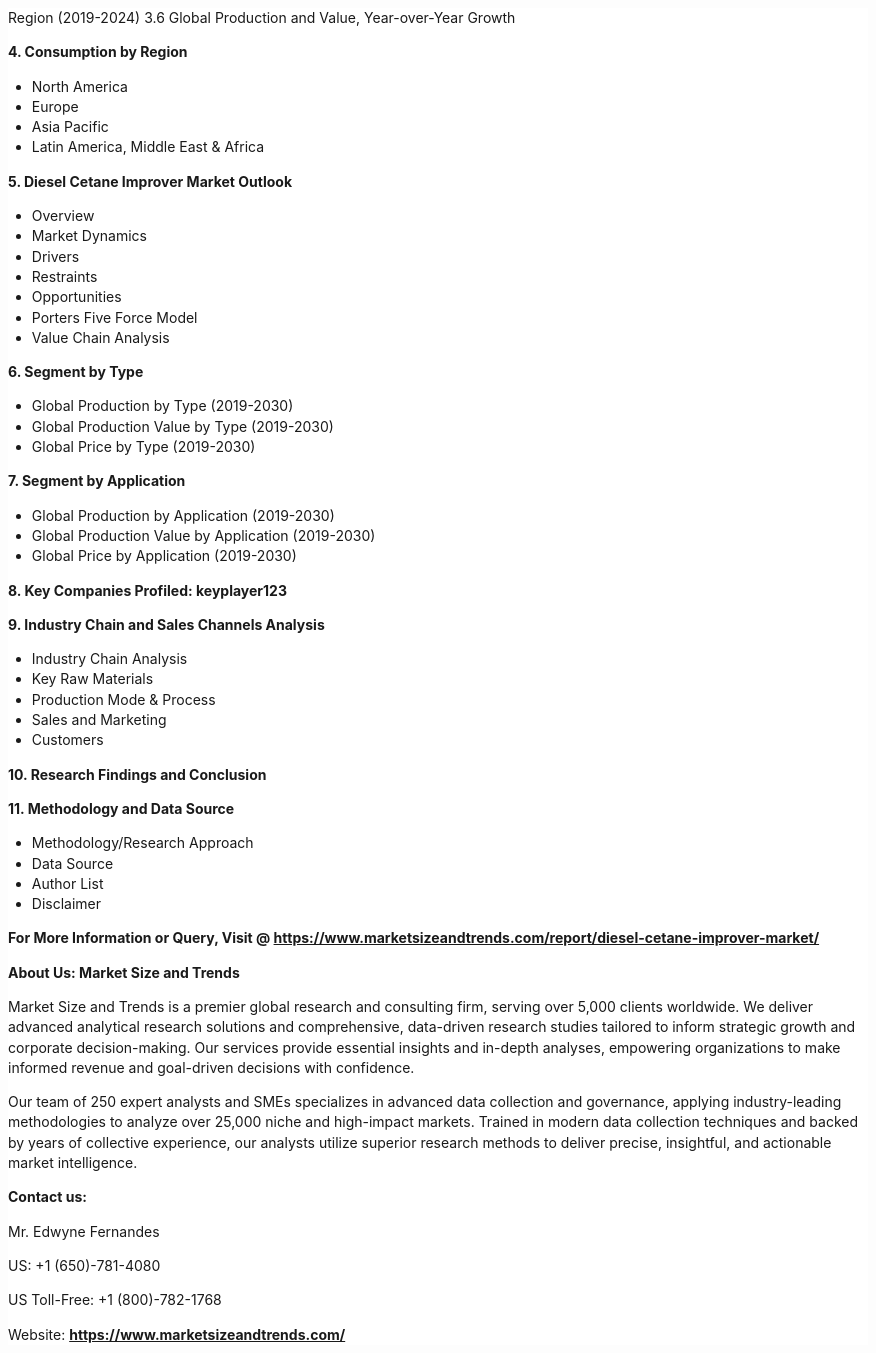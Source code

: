 Region (2019-2024) 3.6 Global Production and Value, Year-over-Year Growth</li></ul><p><strong>4. Consumption by Region</strong></p><ul><li>North America</li><li>Europe</li><li>Asia Pacific</li><li>Latin America, Middle East &amp; Africa</li></ul><p><strong>5. Diesel Cetane Improver Market Outlook</strong></p><ul><li>Overview</li><li>Market Dynamics</li><li>Drivers</li><li>Restraints</li><li>Opportunities</li><li>Porters Five Force Model</li><li>Value Chain Analysis&nbsp;</li></ul><p><strong>6. Segment by Type</strong></p><ul><li>Global Production by Type (2019-2030)</li><li>Global Production Value by Type (2019-2030)</li><li>Global Price by Type (2019-2030)</li></ul><p><strong>7. Segment by Application</strong></p><ul><li>Global Production by Application (2019-2030)</li><li>Global Production Value by Application (2019-2030)</li><li>Global Price by Application (2019-2030)</li></ul><p><strong>8. Key Companies Profiled: keyplayer123</strong></p><p><strong>9. Industry Chain and Sales Channels Analysis</strong></p><ul><li>Industry Chain Analysis</li><li>Key Raw Materials</li><li>Production Mode &amp; Process</li><li>Sales and Marketing</li><li>Customers</li></ul><p><strong>10. Research Findings and Conclusion</strong></p><p><strong>11. Methodology and Data Source</strong></p><ul><li>Methodology/Research Approach</li><li>Data Source</li><li>Author List</li><li>Disclaimer</li></ul></p><p><strong>For More Information or Query, Visit @ <a href="https://www.marketsizeandtrends.com/report/diesel-cetane-improver-market/">https://www.marketsizeandtrends.com/report/diesel-cetane-improver-market/</a></strong></p><p><strong>About Us: Market Size and Trends</strong></p><p>Market Size and Trends is a premier global research and consulting firm, serving over 5,000 clients worldwide. We deliver advanced analytical research solutions and comprehensive, data-driven research studies tailored to inform strategic growth and corporate decision-making. Our services provide essential insights and in-depth analyses, empowering organizations to make informed revenue and goal-driven decisions with confidence.</p><p>Our team of 250 expert analysts and SMEs specializes in advanced data collection and governance, applying industry-leading methodologies to analyze over 25,000 niche and high-impact markets. Trained in modern data collection techniques and backed by years of collective experience, our analysts utilize superior research methods to deliver precise, insightful, and actionable market intelligence.</p><p><strong>Contact us:</strong></p><p>Mr. Edwyne Fernandes</p><p>US: +1 (650)-781-4080</p><p>US Toll-Free: +1 (800)-782-1768</p><p>Website: <strong><a href="https://www.marketsizeandtrends.com/">https://www.marketsizeandtrends.com/</a></strong></p>

